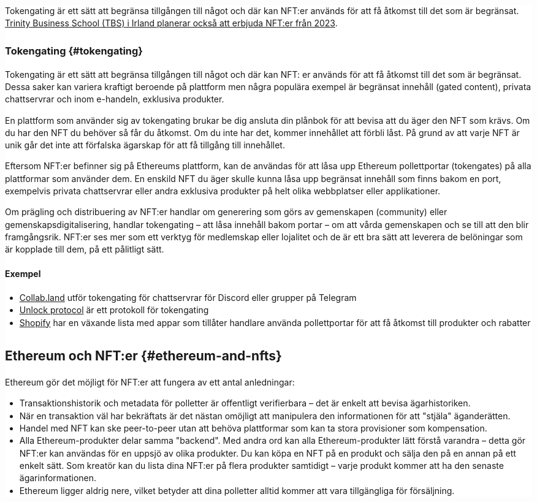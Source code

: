 Tokengating är ett sätt att begränsa tillgången till något och där kan NFT:er används för att få åtkomst till det som är begränsat. [Trinity Business School (TBS) i Irland planerar också att erbjuda NFT:er från 2023](https://trinitynews.ie/2022/04/business-school-to-offer-degree-nfts/).

<Divider />

### Tokengating {#tokengating}

Tokengating är ett sätt att begränsa tillgången till något och där kan NFT: er används för att få åtkomst till det som är begränsat. Dessa saker kan variera kraftigt beroende på plattform men några populära exempel är begränsat innehåll (gated content), privata chattservrar och inom e-handeln, exklusiva produkter.

En plattform som använder sig av tokengating brukar be dig ansluta din plånbok för att bevisa att du äger den NFT som krävs. Om du har den NFT du behöver så får du åtkomst. Om du inte har det, kommer innehållet att förbli låst. På grund av att varje NFT är unik går det inte att förfalska ägarskap för att få tillgång till innehållet.

Eftersom NFT:er befinner sig på Ethereums plattform, kan de användas för att låsa upp Ethereum pollettportar (tokengates) på alla plattformar som använder dem. En enskild NFT du äger skulle kunna låsa upp begränsat innehåll som finns bakom en port, exempelvis privata chattservrar eller andra exklusiva produkter på helt olika webbplatser eller applikationer.

Om prägling och distribuering av NFT:er handlar om generering som görs av gemenskapen (community) eller gemenskapsdigitalisering, handlar tokengating – att låsa innehåll bakom portar – om att vårda gemenskapen och se till att den blir framgångsrik. NFT:er ses mer som ett verktyg för medlemskap eller lojalitet och de är ett bra sätt att leverera de belöningar som är kopplade till dem, på ett pålitligt sätt.

#### Exempel

- [Collab.land](https://collab.land/) utför tokengating för chattservrar för Discord eller grupper på Telegram
- [Unlock protocol](https://unlock-protocol.com/) är ett protokoll för tokengating
- [Shopify](https://help.shopify.com/en/manual/products/digital-service-product/nfts) har en växande lista med appar som tillåter handlare använda pollettportar för att få åtkomst till produkter och rabatter

<Divider />

## Ethereum och NFT:er {#ethereum-and-nfts}

Ethereum gör det möjligt för NFT:er att fungera av ett antal anledningar:

- Transaktionshistorik och metadata för polletter är offentligt verifierbara – det är enkelt att bevisa ägarhistoriken.
- När en transaktion väl har bekräftats är det nästan omöjligt att manipulera den informationen för att "stjäla" äganderätten.
- Handel med NFT kan ske peer-to-peer utan att behöva plattformar som kan ta stora provisioner som kompensation.
- Alla Ethereum-produkter delar samma "backend". Med andra ord kan alla Ethereum-produkter lätt förstå varandra – detta gör NFT:er kan användas för en uppsjö av olika produkter. Du kan köpa en NFT på en produkt och sälja den på en annan på ett enkelt sätt. Som kreatör kan du lista dina NFT:er på flera produkter samtidigt – varje produkt kommer att ha den senaste ägarinformationen.
- Ethereum ligger aldrig nere, vilket betyder att dina polletter alltid kommer att vara tillgängliga för försäljning.
